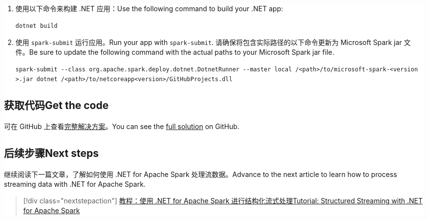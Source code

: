 1. <span data-ttu-id="5b63d-160">使用以下命令来构建 .NET 应用：</span><span class="sxs-lookup"><span data-stu-id="5b63d-160">Use the following command to build your .NET app:</span></span>

   ```dotnetcli
   dotnet build
   ```

1. <span data-ttu-id="5b63d-161">使用 `spark-submit` 运行应用。</span><span class="sxs-lookup"><span data-stu-id="5b63d-161">Run your app with `spark-submit`.</span></span> <span data-ttu-id="5b63d-162">请确保将包含实际路径的以下命令更新为 Microsoft Spark jar 文件。</span><span class="sxs-lookup"><span data-stu-id="5b63d-162">Be sure to update the following command with the actual paths to your Microsoft Spark jar file.</span></span>

   ```console
   spark-submit --class org.apache.spark.deploy.dotnet.DotnetRunner --master local /<path>/to/microsoft-spark-<version>.jar dotnet /<path>/to/netcoreapp<version>/GitHubProjects.dll
   ```

## <a name="get-the-code"></a><span data-ttu-id="5b63d-163">获取代码</span><span class="sxs-lookup"><span data-stu-id="5b63d-163">Get the code</span></span>

<span data-ttu-id="5b63d-164">可在 GitHub 上查看[完整解决方案](https://github.com/dotnet/spark/blob/master/examples/Microsoft.Spark.CSharp.Examples/Sql/Batch/GitHubProjects.cs)。</span><span class="sxs-lookup"><span data-stu-id="5b63d-164">You can see the [full solution](https://github.com/dotnet/spark/blob/master/examples/Microsoft.Spark.CSharp.Examples/Sql/Batch/GitHubProjects.cs) on GitHub.</span></span>

## <a name="next-steps"></a><span data-ttu-id="5b63d-165">后续步骤</span><span class="sxs-lookup"><span data-stu-id="5b63d-165">Next steps</span></span>

<span data-ttu-id="5b63d-166">继续阅读下一篇文章，了解如何使用 .NET for Apache Spark 处理流数据。</span><span class="sxs-lookup"><span data-stu-id="5b63d-166">Advance to the next article to learn how to process streaming data with .NET for Apache Spark.</span></span>
> [!div class="nextstepaction"]
> [<span data-ttu-id="5b63d-167">教程：使用 .NET for Apache Spark 进行结构化流式处理</span><span class="sxs-lookup"><span data-stu-id="5b63d-167">Tutorial: Structured Streaming with .NET for Apache Spark</span></span>](streaming.md)
